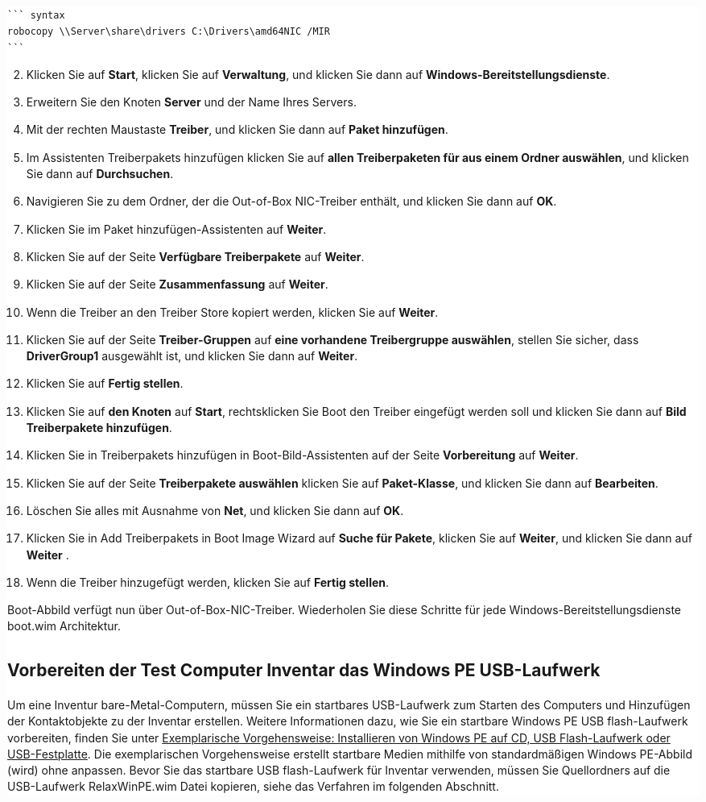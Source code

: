     ``` syntax
    robocopy \\Server\share\drivers C:\Drivers\amd64NIC /MIR
    ```

2.  Klicken Sie auf **Start**, klicken Sie auf **Verwaltung**, und klicken Sie dann auf **Windows-Bereitstellungsdienste**.

3.  Erweitern Sie den Knoten **Server** und der Name Ihres Servers.

4.  Mit der rechten Maustaste **Treiber**, und klicken Sie dann auf **Paket hinzufügen**.

5.  Im Assistenten Treiberpakets hinzufügen klicken Sie auf **allen Treiberpaketen für aus einem Ordner auswählen**, und klicken Sie dann auf **Durchsuchen**.

6.  Navigieren Sie zu dem Ordner, der die Out-of-Box NIC-Treiber enthält, und klicken Sie dann auf **OK**.

7.  Klicken Sie im Paket hinzufügen-Assistenten auf **Weiter**.

8.  Klicken Sie auf der Seite **Verfügbare Treiberpakete** auf **Weiter**.

9.  Klicken Sie auf der Seite **Zusammenfassung** auf **Weiter**.

10. Wenn die Treiber an den Treiber Store kopiert werden, klicken Sie auf **Weiter**.

11. Klicken Sie auf der Seite **Treiber-Gruppen** auf **eine vorhandene Treibergruppe auswählen**, stellen Sie sicher, dass **DriverGroup1** ausgewählt ist, und klicken Sie dann auf **Weiter**.

12. Klicken Sie auf **Fertig stellen**.

13. Klicken Sie auf **den Knoten** auf **Start**, rechtsklicken Sie Boot den Treiber eingefügt werden soll und klicken Sie dann auf **Bild Treiberpakete hinzufügen**.

14. Klicken Sie in Treiberpakets hinzufügen in Boot-Bild-Assistenten auf der Seite **Vorbereitung** auf **Weiter**.

15. Klicken Sie auf der Seite **Treiberpakete auswählen** klicken Sie auf **Paket-Klasse**, und klicken Sie dann auf **Bearbeiten**.

16. Löschen Sie alles mit Ausnahme von **Net**, und klicken Sie dann auf **OK**.

17. Klicken Sie in Add Treiberpakets in Boot Image Wizard auf **Suche für Pakete**, klicken Sie auf **Weiter**, und klicken Sie dann auf **Weiter** .

18. Wenn die Treiber hinzugefügt werden, klicken Sie auf **Fertig stellen**.

Boot-Abbild verfügt nun über Out-of-Box-NIC-Treiber. Wiederholen Sie diese Schritte für jede Windows-Bereitstellungsdienste boot.wim Architektur.

## <a name="a-href-idbkmk-prepwinpeapreparing-the-windows-pe-usb-drive-for-test-computer-inventory"></a><a href="" id="bkmk-prepwinpe"></a>Vorbereiten der Test Computer Inventar das Windows PE USB-Laufwerk


Um eine Inventur bare-Metal-Computern, müssen Sie ein startbares USB-Laufwerk zum Starten des Computers und Hinzufügen der Kontaktobjekte zu der Inventar erstellen. Weitere Informationen dazu, wie Sie ein startbare Windows PE USB flash-Laufwerk vorbereiten, finden Sie unter [Exemplarische Vorgehensweise: Installieren von Windows PE auf CD, USB Flash-Laufwerk oder USB-Festplatte](http://go.microsoft.com/fwlink/p/?linkid=219488). Die exemplarischen Vorgehensweise erstellt startbare Medien mithilfe von standardmäßigen Windows PE-Abbild (wird) ohne anpassen. Bevor Sie das startbare USB flash-Laufwerk für Inventar verwenden, müssen Sie Quellordners auf die USB-Laufwerk RelaxWinPE.wim Datei kopieren, siehe das Verfahren im folgenden Abschnitt.
